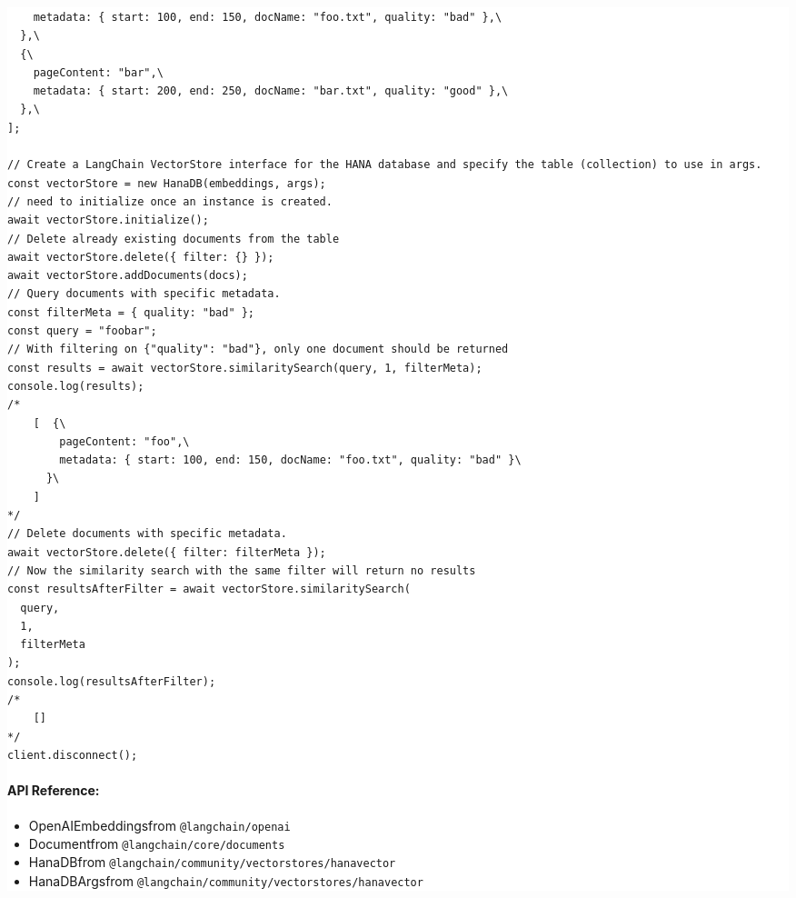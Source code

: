 ```codeBlockLines_AdAo
    metadata: { start: 100, end: 150, docName: "foo.txt", quality: "bad" },\
  },\
  {\
    pageContent: "bar",\
    metadata: { start: 200, end: 250, docName: "bar.txt", quality: "good" },\
  },\
];

// Create a LangChain VectorStore interface for the HANA database and specify the table (collection) to use in args.
const vectorStore = new HanaDB(embeddings, args);
// need to initialize once an instance is created.
await vectorStore.initialize();
// Delete already existing documents from the table
await vectorStore.delete({ filter: {} });
await vectorStore.addDocuments(docs);
// Query documents with specific metadata.
const filterMeta = { quality: "bad" };
const query = "foobar";
// With filtering on {"quality": "bad"}, only one document should be returned
const results = await vectorStore.similaritySearch(query, 1, filterMeta);
console.log(results);
/*
    [  {\
        pageContent: "foo",\
        metadata: { start: 100, end: 150, docName: "foo.txt", quality: "bad" }\
      }\
    ]
*/
// Delete documents with specific metadata.
await vectorStore.delete({ filter: filterMeta });
// Now the similarity search with the same filter will return no results
const resultsAfterFilter = await vectorStore.similaritySearch(
  query,
  1,
  filterMeta
);
console.log(resultsAfterFilter);
/*
    []
*/
client.disconnect();

```

#### API Reference:

- OpenAIEmbeddingsfrom `@langchain/openai`
- Documentfrom `@langchain/core/documents`
- HanaDBfrom `@langchain/community/vectorstores/hanavector`
- HanaDBArgsfrom `@langchain/community/vectorstores/hanavector`
